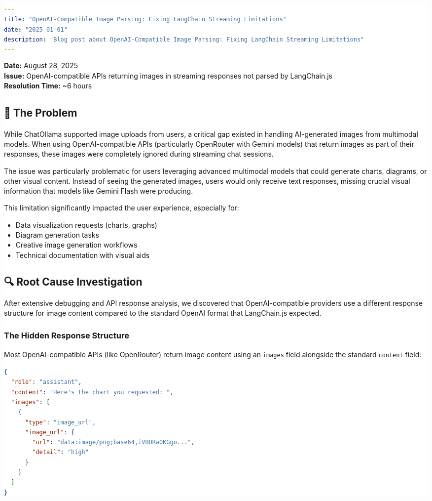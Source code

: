 ```yaml
---
title: "OpenAI-Compatible Image Parsing: Fixing LangChain Streaming Limitations"
date: "2025-01-01"
description: "Blog post about OpenAI-Compatible Image Parsing: Fixing LangChain Streaming Limitations"
---
```



**Date:** August 28, 2025  
**Issue:** OpenAI-compatible APIs returning images in streaming responses not parsed by LangChain.js  
**Resolution Time:** ~6 hours  

## 🐛 The Problem

While ChatOllama supported image uploads from users, a critical gap existed in handling AI-generated images from multimodal models. When using OpenAI-compatible APIs (particularly OpenRouter with Gemini models) that return images as part of their responses, these images were completely ignored during streaming chat sessions.

The issue was particularly problematic for users leveraging advanced multimodal models that could generate charts, diagrams, or other visual content. Instead of seeing the generated images, users would only receive text responses, missing crucial visual information that models like Gemini Flash were producing.

This limitation significantly impacted the user experience, especially for:
- Data visualization requests (charts, graphs)  
- Diagram generation tasks
- Creative image generation workflows
- Technical documentation with visual aids

## 🔍 Root Cause Investigation

After extensive debugging and API response analysis, we discovered that OpenAI-compatible providers use a different response structure for image content compared to the standard OpenAI format that LangChain.js expected.

### The Hidden Response Structure

Most OpenAI-compatible APIs (like OpenRouter) return image content using an `images` field alongside the standard `content` field:

```json
{
  "role": "assistant",
  "content": "Here's the chart you requested: ",
  "images": [
    {
      "type": "image_url",
      "image_url": {
        "url": "data:image/png;base64,iVBORw0KGgo...",
        "detail": "high"
      }
    }
  ]
}
```
